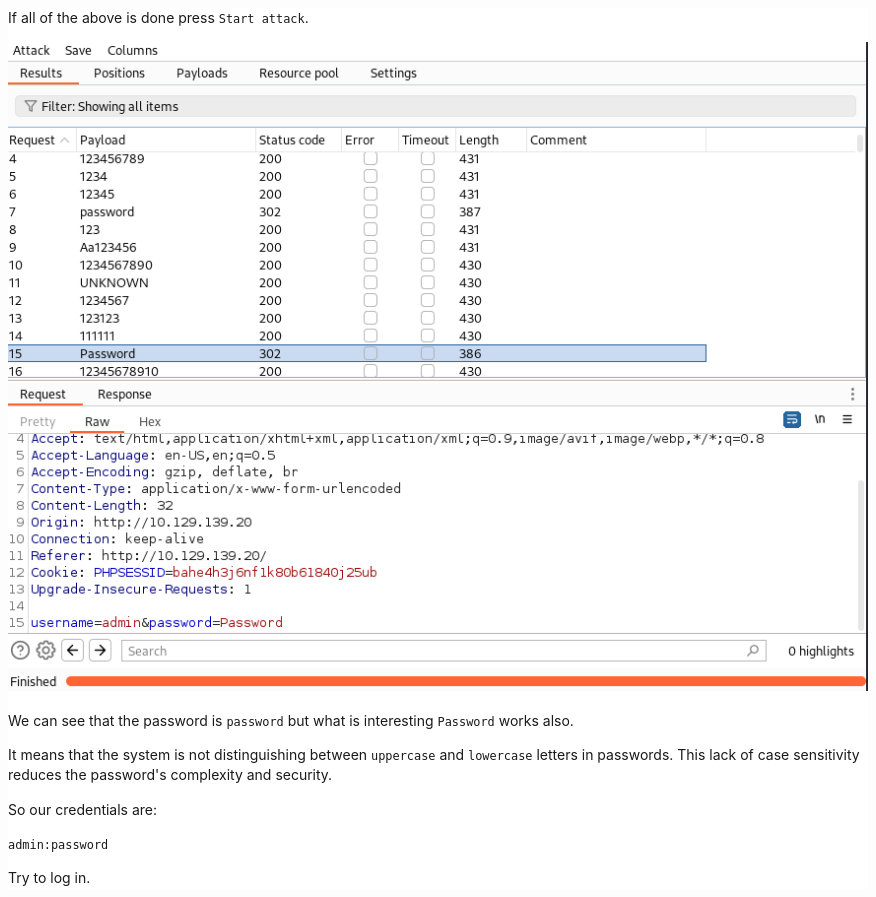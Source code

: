 If all of the above is done press `Start attack`.

![Burpsuite](./Screenshots/markupburp5.png)

We can see that the password is `password` but what is interesting `Password` works also.

It means that the system is not distinguishing between `uppercase` and `lowercase` letters in passwords. This lack of case sensitivity reduces the password's complexity and security.

So our credentials are:

```
admin:password
```

Try to log in.
